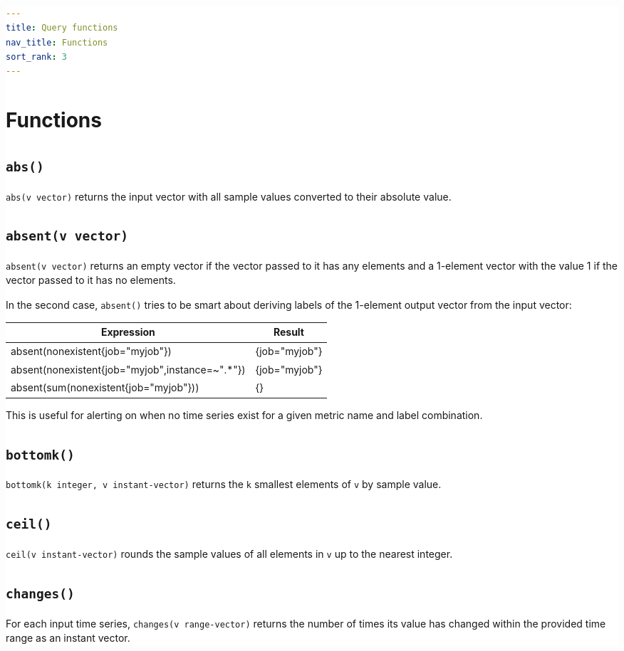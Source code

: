 ```yaml
---
title: Query functions
nav_title: Functions
sort_rank: 3
---
```


# Functions

## `abs()`

`abs(v vector)` returns the input vector with all sample values converted to
their absolute value.

## `absent(v vector)`

`absent(v vector)` returns an empty vector if the vector passed to it has any
elements and a 1-element vector with the value 1 if the vector passed to it has
no elements.

In the second case, `absent()` tries to be smart about deriving labels of
the 1-element output vector from the input vector:

| Expression                                       | Result
|--------------------------------------------------|--------
| absent(nonexistent{job="myjob"})                 | {job="myjob"}
| absent(nonexistent{job="myjob",instance=~".*"})  | {job="myjob"}
| absent(sum(nonexistent{job="myjob"}))            | {}

This is useful for alerting on when no time series
exist for a given metric name and label combination.

## `bottomk()`

`bottomk(k integer, v instant-vector)` returns the `k` smallest elements of `v`
by sample value.


## `ceil()`

`ceil(v instant-vector)` rounds the sample values of all elements in `v` up to
the nearest integer.

## `changes()`

For each input time series, `changes(v range-vector)` returns the number of
times its value has changed within the provided time range as an instant
vector.
